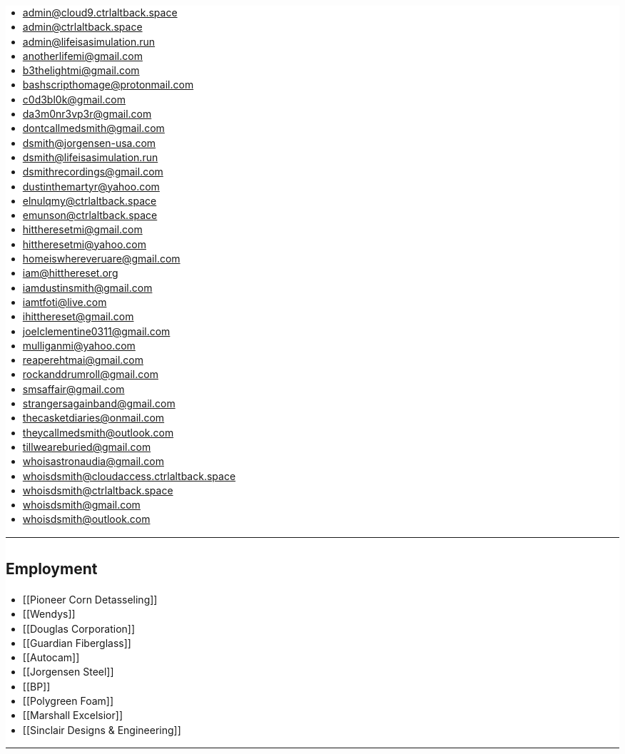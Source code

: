- admin@cloud9.ctrlaltback.space 
- admin@ctrlaltback.space 
- admin@lifeisasimulation.run 
- anotherlifemi@gmail.com 
- b3thelightmi@gmail.com 
- bashscripthomage@protonmail.com 
- c0d3bl0k@gmail.com 
- da3m0nr3vp3r@gmail.com 
- dontcallmedsmith@gmail.com 
- dsmith@jorgensen-usa.com 
- dsmith@lifeisasimulation.run 
- dsmithrecordings@gmail.com 
- dustinthemartyr@yahoo.com 
- elnulqmy@ctrlaltback.space 
- emunson@ctrlaltback.space 
- hittheresetmi@gmail.com 
- hittheresetmi@yahoo.com 
- homeiswhereveruare@gmail.com 
- iam@hitthereset.org 
- iamdustinsmith@gmail.com 
- iamtfoti@live.com 
- ihitthereset@gmail.com 
- joelclementine0311@gmail.com 
- mulliganmi@yahoo.com 
- reaperehtmai@gmail.com 
- rockanddrumroll@gmail.com 
- smsaffair@gmail.com 
- strangersagainband@gmail.com 
- thecasketdiaries@onmail.com 
- theycallmedsmith@outlook.com 
- tillweareburied@gmail.com 
- whoisastronaudia@gmail.com 
- whoisdsmith@cloudaccess.ctrlaltback.space 
- whoisdsmith@ctrlaltback.space 
- whoisdsmith@gmail.com 
- whoisdsmith@outlook.com 

---

## Employment

- [[Pioneer Corn Detasseling]]
- [[Wendys]]
- [[Douglas Corporation]]
- [[Guardian Fiberglass]]
- [[Autocam]]
- [[Jorgensen Steel]]
- [[BP]]
- [[Polygreen Foam]]
- [[Marshall Excelsior]]
- [[Sinclair Designs & Engineering]]

---